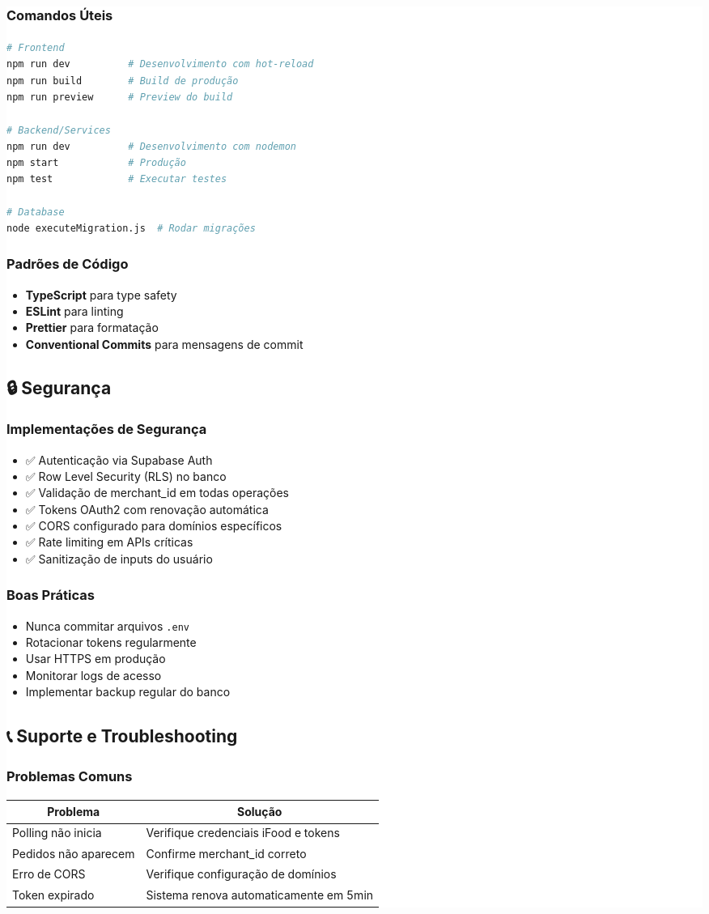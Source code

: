 ### Comandos Úteis

```bash
# Frontend
npm run dev          # Desenvolvimento com hot-reload
npm run build        # Build de produção
npm run preview      # Preview do build

# Backend/Services
npm run dev          # Desenvolvimento com nodemon
npm start            # Produção
npm test             # Executar testes

# Database
node executeMigration.js  # Rodar migrações
```

### Padrões de Código
- **TypeScript** para type safety
- **ESLint** para linting
- **Prettier** para formatação
- **Conventional Commits** para mensagens de commit

## 🔒 Segurança

### Implementações de Segurança
- ✅ Autenticação via Supabase Auth
- ✅ Row Level Security (RLS) no banco
- ✅ Validação de merchant_id em todas operações
- ✅ Tokens OAuth2 com renovação automática
- ✅ CORS configurado para domínios específicos
- ✅ Rate limiting em APIs críticas
- ✅ Sanitização de inputs do usuário

### Boas Práticas
- Nunca commitar arquivos `.env`
- Rotacionar tokens regularmente
- Usar HTTPS em produção
- Monitorar logs de acesso
- Implementar backup regular do banco

## 📞 Suporte e Troubleshooting

### Problemas Comuns

| Problema | Solução |
|----------|---------|
| Polling não inicia | Verifique credenciais iFood e tokens |
| Pedidos não aparecem | Confirme merchant_id correto |
| Erro de CORS | Verifique configuração de domínios |
| Token expirado | Sistema renova automaticamente em 5min |
